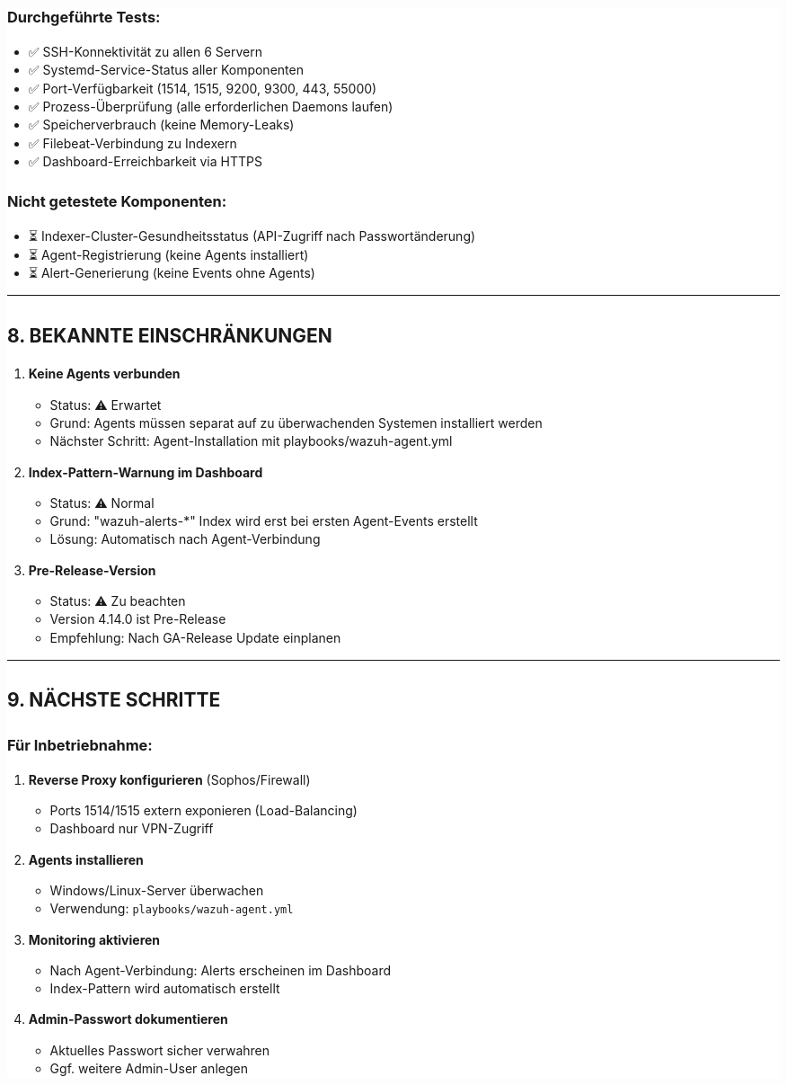 ### Durchgeführte Tests:
- ✅ SSH-Konnektivität zu allen 6 Servern
- ✅ Systemd-Service-Status aller Komponenten
- ✅ Port-Verfügbarkeit (1514, 1515, 9200, 9300, 443, 55000)
- ✅ Prozess-Überprüfung (alle erforderlichen Daemons laufen)
- ✅ Speicherverbrauch (keine Memory-Leaks)
- ✅ Filebeat-Verbindung zu Indexern
- ✅ Dashboard-Erreichbarkeit via HTTPS

### Nicht getestete Komponenten:
- ⏳ Indexer-Cluster-Gesundheitsstatus (API-Zugriff nach Passwortänderung)
- ⏳ Agent-Registrierung (keine Agents installiert)
- ⏳ Alert-Generierung (keine Events ohne Agents)

---

## 8. BEKANNTE EINSCHRÄNKUNGEN

1. **Keine Agents verbunden**
   - Status: ⚠️ Erwartet
   - Grund: Agents müssen separat auf zu überwachenden Systemen installiert werden
   - Nächster Schritt: Agent-Installation mit playbooks/wazuh-agent.yml

2. **Index-Pattern-Warnung im Dashboard**
   - Status: ⚠️ Normal
   - Grund: "wazuh-alerts-*" Index wird erst bei ersten Agent-Events erstellt
   - Lösung: Automatisch nach Agent-Verbindung

3. **Pre-Release-Version**
   - Status: ⚠️ Zu beachten
   - Version 4.14.0 ist Pre-Release
   - Empfehlung: Nach GA-Release Update einplanen

---

## 9. NÄCHSTE SCHRITTE

### Für Inbetriebnahme:

1. **Reverse Proxy konfigurieren** (Sophos/Firewall)
   - Ports 1514/1515 extern exponieren (Load-Balancing)
   - Dashboard nur VPN-Zugriff

2. **Agents installieren**
   - Windows/Linux-Server überwachen
   - Verwendung: `playbooks/wazuh-agent.yml`

3. **Monitoring aktivieren**
   - Nach Agent-Verbindung: Alerts erscheinen im Dashboard
   - Index-Pattern wird automatisch erstellt

4. **Admin-Passwort dokumentieren**
   - Aktuelles Passwort sicher verwahren
   - Ggf. weitere Admin-User anlegen
